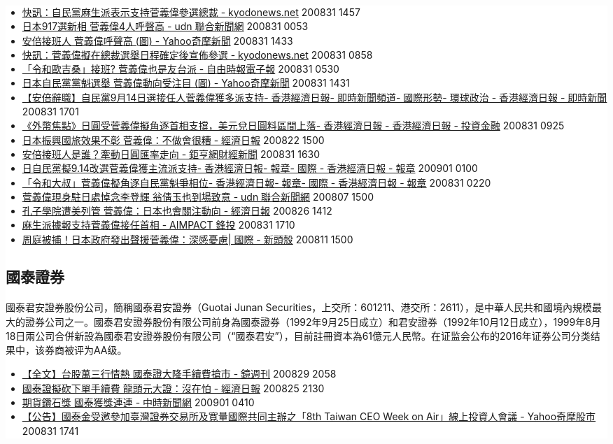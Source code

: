 - [快訊：自民黨麻生派表示支持菅義偉參選總裁 - kyodonews.net](https://tchina.kyodonews.net/news/2020/08/e1957278a34a.html "快訊：自民黨麻生派表示支持菅義偉參選總裁 - kyodonews.net") 200831 1457
- [日本917選新相 菅義偉4人呼聲高 - udn 聯合新聞網](https://udn.com/news/story/11775/4822631?from=udn-ch1_breaknews-1-cate5-news "日本917選新相 菅義偉4人呼聲高 - udn 聯合新聞網") 200831 0053
- [安倍接班人 菅義偉呼聲高 (圖) - Yahoo奇摩新聞](https://tw.news.yahoo.com/%E5%AE%89%E5%80%8D%E6%8E%A5%E7%8F%AD%E4%BA%BA-%E8%8F%85%E7%BE%A9%E5%81%89%E5%91%BC%E8%81%B2%E9%AB%98-%E5%9C%96-063338295.html "安倍接班人 菅義偉呼聲高 (圖) - Yahoo奇摩新聞") 200831 1433
- [快訊：菅義偉擬在總裁選舉日程確定後宣佈參選 - kyodonews.net](https://tchina.kyodonews.net/news/2020/08/5803d5b92edb.html "快訊：菅義偉擬在總裁選舉日程確定後宣佈參選 - kyodonews.net") 200831 0858
- [「令和歐吉桑」接班? 菅義偉也是友台派 - 自由時報電子報](https://m.ltn.com.tw/news/world/paper/1396631 "「令和歐吉桑」接班? 菅義偉也是友台派 - 自由時報電子報") 200831 0530
- [日本自民黨黨魁選舉 菅義偉動向受注目 (圖) - Yahoo奇摩新聞](https://tw.news.yahoo.com/%E6%97%A5%E6%9C%AC%E8%87%AA%E6%B0%91%E9%BB%A8%E9%BB%A8%E9%AD%81%E9%81%B8%E8%88%89-%E8%8F%85%E7%BE%A9%E5%81%89%E5%8B%95%E5%90%91%E5%8F%97%E6%B3%A8%E7%9B%AE-%E5%9C%96-063138146.html "日本自民黨黨魁選舉 菅義偉動向受注目 (圖) - Yahoo奇摩新聞") 200831 1431
- [【安倍辭職】自民黨9月14日選接任人菅義偉獲多派支持- 香港經濟日報- 即時新聞頻道- 國際形勢- 環球政治 - 香港經濟日報 - 即時新聞](https://inews.hket.com/article/2739905/%E3%80%90%E5%AE%89%E5%80%8D%E8%BE%AD%E8%81%B7%E3%80%91%E8%87%AA%E6%B0%91%E9%BB%A89%E6%9C%8814%E6%97%A5%E9%81%B8%E6%8E%A5%E4%BB%BB%E4%BA%BA%20%E8%8F%85%E7%BE%A9%E5%81%89%E7%8D%B2%E5%A4%9A%E6%B4%BE%E6%94%AF%E6%8C%81?mtc=20023 "【安倍辭職】自民黨9月14日選接任人菅義偉獲多派支持- 香港經濟日報- 即時新聞頻道- 國際形勢- 環球政治 - 香港經濟日報 - 即時新聞") 200831 1701
- [《外幣焦點》日圓受菅義偉擬角逐首相支撐，美元兌日圓料區間上落- 香港經濟日報 - 香港經濟日報 - 投資金融](https://invest.hket.com/article/2739376/%E3%80%8A%E5%A4%96%E5%B9%A3%E7%84%A6%E9%BB%9E%E3%80%8B%E6%97%A5%E5%9C%93%E5%8F%97%E8%8F%85%E7%BE%A9%E5%81%89%E6%93%AC%E8%A7%92%E9%80%90%E9%A6%96%E7%9B%B8%E6%94%AF%E6%92%90%EF%BC%8C%E7%BE%8E%E5%85%83%E5%85%8C%E6%97%A5%E5%9C%93%E6%96%99%E5%8D%80%E9%96%93%E4%B8%8A%E8%90%BD "《外幣焦點》日圓受菅義偉擬角逐首相支撐，美元兌日圓料區間上落- 香港經濟日報 - 香港經濟日報 - 投資金融") 200831 0925
- [日本振興國旅效果不彰 菅義偉：不做會很糟 - 經濟日報](https://money.udn.com/money/story/5599/4801758 "日本振興國旅效果不彰 菅義偉：不做會很糟 - 經濟日報") 200822 1500
- [安倍接班人是誰？牽動日圓匯率走向 - 鉅亨網財經新聞](https://m.cnyes.com/news/id/4519769 "安倍接班人是誰？牽動日圓匯率走向 - 鉅亨網財經新聞") 200831 1630
- [日自民黨擬9.14改選菅義偉獲主流派支持- 香港經濟日報- 報章- 國際 - 香港經濟日報 - 報章](https://paper.hket.com/article/2740294/%E6%97%A5%E8%87%AA%E6%B0%91%E9%BB%A8%E6%93%AC9.14%E6%94%B9%E9%81%B8%20%E8%8F%85%E7%BE%A9%E5%81%89%E7%8D%B2%E4%B8%BB%E6%B5%81%E6%B4%BE%E6%94%AF%E6%8C%81 "日自民黨擬9.14改選菅義偉獲主流派支持- 香港經濟日報- 報章- 國際 - 香港經濟日報 - 報章") 200901 0100
- [「令和大叔」菅義偉擬角逐自民黨魁爭相位- 香港經濟日報- 報章- 國際 - 香港經濟日報 - 報章](https://paper.hket.com/article/2739251/%E3%80%8C%E4%BB%A4%E5%92%8C%E5%A4%A7%E5%8F%94%E3%80%8D%E8%8F%85%E7%BE%A9%E5%81%89%20%E6%93%AC%E8%A7%92%E9%80%90%E8%87%AA%E6%B0%91%E9%BB%A8%E9%AD%81%E7%88%AD%E7%9B%B8%E4%BD%8D "「令和大叔」菅義偉擬角逐自民黨魁爭相位- 香港經濟日報- 報章- 國際 - 香港經濟日報 - 報章") 200831 0220
- [菅義偉現身駐日處悼念李登輝 翁倩玉也到場致意 - udn 聯合新聞網](https://udn.com/news/story/6656/4763907 "菅義偉現身駐日處悼念李登輝 翁倩玉也到場致意 - udn 聯合新聞網") 200807 1500
- [孔子學院遭美列管 菅義偉：日本也會關注動向 - 經濟日報](https://money.udn.com/money/story/5599/4811403 "孔子學院遭美列管 菅義偉：日本也會關注動向 - 經濟日報") 200826 1412
- [麻生派據報支持菅義偉接任首相 - AIMPACT 鋒投](http://www.aimpact.com/article/zho/%E9%BA%BB%E7%94%9F%E6%B4%BE%E6%93%9A%E5%A0%B1%E6%94%AF%E6%8C%81%E8%8F%85%E7%BE%A9%E5%81%89%E6%8E%A5%E4%BB%BB%E9%A6%96%E7%9B%B8-4516547140 "麻生派據報支持菅義偉接任首相 - AIMPACT 鋒投") 200831 1710
- [周庭被捕！日本政府發出聲援菅義偉：深感憂慮| 國際 - 新頭殼](https://newtalk.tw/news/view/2020-08-11/449288 "周庭被捕！日本政府發出聲援菅義偉：深感憂慮| 國際 - 新頭殼") 200811 1500

## 國泰證券

國泰君安證券股份公司，簡稱國泰君安證券（Guotai Junan Securities，上交所：601211、港交所：2611），是中華人民共和國境內規模最大的證券公司之一。國泰君安證券股份有限公司前身為國泰證券（1992年9月25日成立）和君安證券（1992年10月12日成立），1999年8月18日兩公司合併新設為國泰君安證券股份有限公司（“國泰君安”），目前註冊資本為61億元人民幣。在证监会公布的2016年证券公司分类结果中，该券商被评为AA级。
- [【全文】台股萬三行情熱 國泰證大降手續費搶市 - 鏡週刊](https://www.mirrormedia.mg/story/20200824fin001/ "【全文】台股萬三行情熱 國泰證大降手續費搶市 - 鏡週刊") 200829 2058
- [國泰證擬砍下單手續費 龍頭元大證：沒在怕 - 經濟日報](https://money.udn.com/money/story/5612/4809652 "國泰證擬砍下單手續費 龍頭元大證：沒在怕 - 經濟日報") 200825 2130
- [期貨鑽石獎 國泰獲獎連連 - 中時新聞網](https://www.chinatimes.com/newspapers/20200901000415-260210 "期貨鑽石獎 國泰獲獎連連 - 中時新聞網") 200901 0410
- [【公告】國泰金受邀參加臺灣證券交易所及寬量國際共同主辦之「8th Taiwan CEO Week on Air」線上投資人會議 - Yahoo奇摩股市](https://tw.stock.yahoo.com/news/%E5%85%AC%E5%91%8A-%E5%9C%8B%E6%B3%B0%E9%87%91%E5%8F%97%E9%82%80%E5%8F%83%E5%8A%A0%E8%87%BA%E7%81%A3%E8%AD%89%E5%88%B8%E4%BA%A4%E6%98%93%E6%89%80%E5%8F%8A%E5%AF%AC%E9%87%8F%E5%9C%8B%E9%9A%9B%E5%85%B1%E5%90%8C%E4%B8%BB%E8%BE%A6%E4%B9%8B-8th-taiwan-ceo-094154987.html "【公告】國泰金受邀參加臺灣證券交易所及寬量國際共同主辦之「8th Taiwan CEO Week on Air」線上投資人會議 - Yahoo奇摩股市") 200831 1741